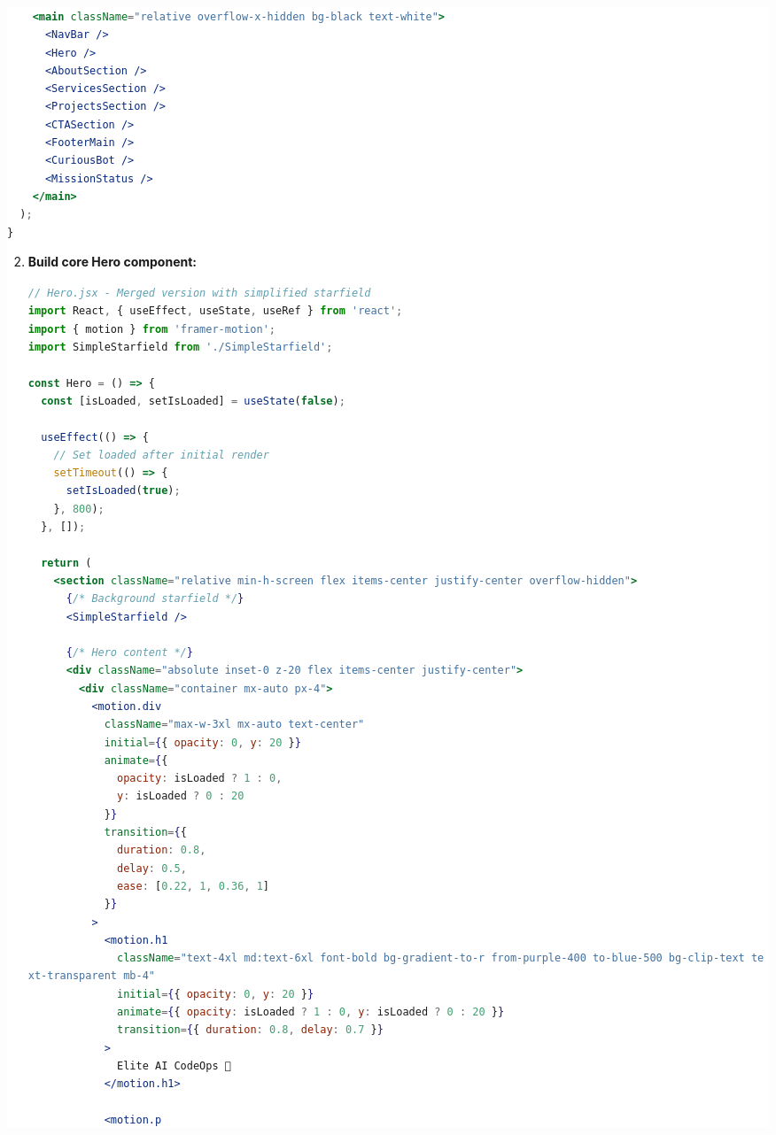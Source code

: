    ```jsx
       <main className="relative overflow-x-hidden bg-black text-white">
         <NavBar />
         <Hero />
         <AboutSection />
         <ServicesSection />
         <ProjectsSection />
         <CTASection />
         <FooterMain />
         <CuriousBot />
         <MissionStatus />
       </main>
     );
   }
   ```

2. **Build core Hero component:**
   ```jsx
   // Hero.jsx - Merged version with simplified starfield
   import React, { useEffect, useState, useRef } from 'react';
   import { motion } from 'framer-motion';
   import SimpleStarfield from './SimpleStarfield';
   
   const Hero = () => {
     const [isLoaded, setIsLoaded] = useState(false);
     
     useEffect(() => {
       // Set loaded after initial render
       setTimeout(() => {
         setIsLoaded(true);
       }, 800);
     }, []);
     
     return (
       <section className="relative min-h-screen flex items-center justify-center overflow-hidden">
         {/* Background starfield */}
         <SimpleStarfield />
         
         {/* Hero content */}
         <div className="absolute inset-0 z-20 flex items-center justify-center">
           <div className="container mx-auto px-4">
             <motion.div
               className="max-w-3xl mx-auto text-center"
               initial={{ opacity: 0, y: 20 }}
               animate={{ 
                 opacity: isLoaded ? 1 : 0, 
                 y: isLoaded ? 0 : 20 
               }}
               transition={{ 
                 duration: 0.8,
                 delay: 0.5,
                 ease: [0.22, 1, 0.36, 1]
               }}
             >
               <motion.h1 
                 className="text-4xl md:text-6xl font-bold bg-gradient-to-r from-purple-400 to-blue-500 bg-clip-text text-transparent mb-4"
                 initial={{ opacity: 0, y: 20 }}
                 animate={{ opacity: isLoaded ? 1 : 0, y: isLoaded ? 0 : 20 }}
                 transition={{ duration: 0.8, delay: 0.7 }}
               >
                 Elite AI CodeOps 🤖
               </motion.h1>
               
               <motion.p 
   ```